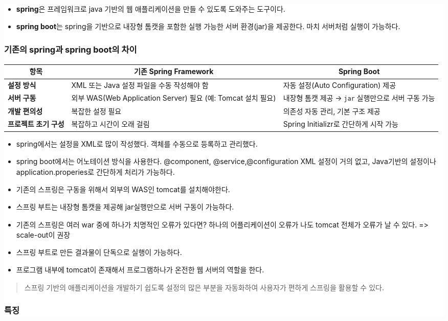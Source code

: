 <ul>
<li><p><strong>spring</strong>은 프레임워크로 java 기반의 웹 애플리케이션을 만들 수 있도록 도와주는 도구이다. </p>
</li>
<li><p><strong>spring boot</strong>는 spring을 기반으로 내장형 톰캣을 포함한 실행 가능한 서버 환경(jar)을 제공한다. 마치 서버처럼 실행이 가능하다. </p>
</li>
</ul>
<h3 id="기존의-spring과-spring-boot의-차이">기존의 spring과 spring boot의 차이</h3>
<table>
<thead>
<tr>
<th>항목</th>
<th>기존 Spring Framework</th>
<th>Spring Boot</th>
</tr>
</thead>
<tbody><tr>
<td><strong>설정 방식</strong></td>
<td>XML 또는 Java 설정 파일을 수동 작성해야 함</td>
<td>자동 설정(Auto Configuration) 제공</td>
</tr>
<tr>
<td><strong>서버 구동</strong></td>
<td>외부 WAS(Web Application Server) 필요 (예: Tomcat 설치 필요)</td>
<td>내장형 톰캣 제공 → <code>jar</code> 실행만으로 서버 구동 가능</td>
</tr>
<tr>
<td><strong>개발 편의성</strong></td>
<td>복잡한 설정 필요</td>
<td>의존성 자동 관리, 기본 구조 제공</td>
</tr>
<tr>
<td><strong>프로젝트 초기 구성</strong></td>
<td>복잡하고 시간이 오래 걸림</td>
<td>Spring Initializr로 간단하게 시작 가능</td>
</tr>
</tbody></table>
<ul>
<li><p>spring에서는 설정을 XML로 많이 작성했다. 
객체를 수동으로 등록하고 관리했다. </p>
</li>
<li><p>spring boot에서는 어노테이션 방식을 사용한다. 
@component, @service,@configuration
XML 설정이 거의 없고, Java기반의 설정이나 application.properies로 간단하게 처리가 가능하다.</p>
</li>
</ul>
<ul>
<li><p>기존의 스프링은 구동을 위해서 외부의 WAS인 tomcat를 설치해야한다. </p>
</li>
<li><p>스프링 부트는 내장형 톰캣을 제공해 jar실행만으로 서버 구동이 가능하다.</p>
</li>
<li><p>기존의 스프링은 여러 war 중에 하나가 치명적인 오류가 있다면?
하나의 어플리케이션이 오류가 나도 tomcat 전체가 오류가 날 수 있다. =&gt; scale-out이 권장</p>
</li>
<li><p>스프링 부트로 만든 결과물이 단독으로 실행이 가능하다. </p>
</li>
<li><p>프로그램 내부에 tomcat이 존재해서 프로그램하나가 온전한 웹 서버의 역할을 한다. </p>
</li>
</ul>
<blockquote>
<p>스프링 기반의 애플리케이션을 개발하기 쉽도록 설정의 많은 부분을 자동화하여 사용자가 편하게 스프링을 활용할 수 있다.</p>
</blockquote>
<h3 id="특징">특징</h3>
<ul>
